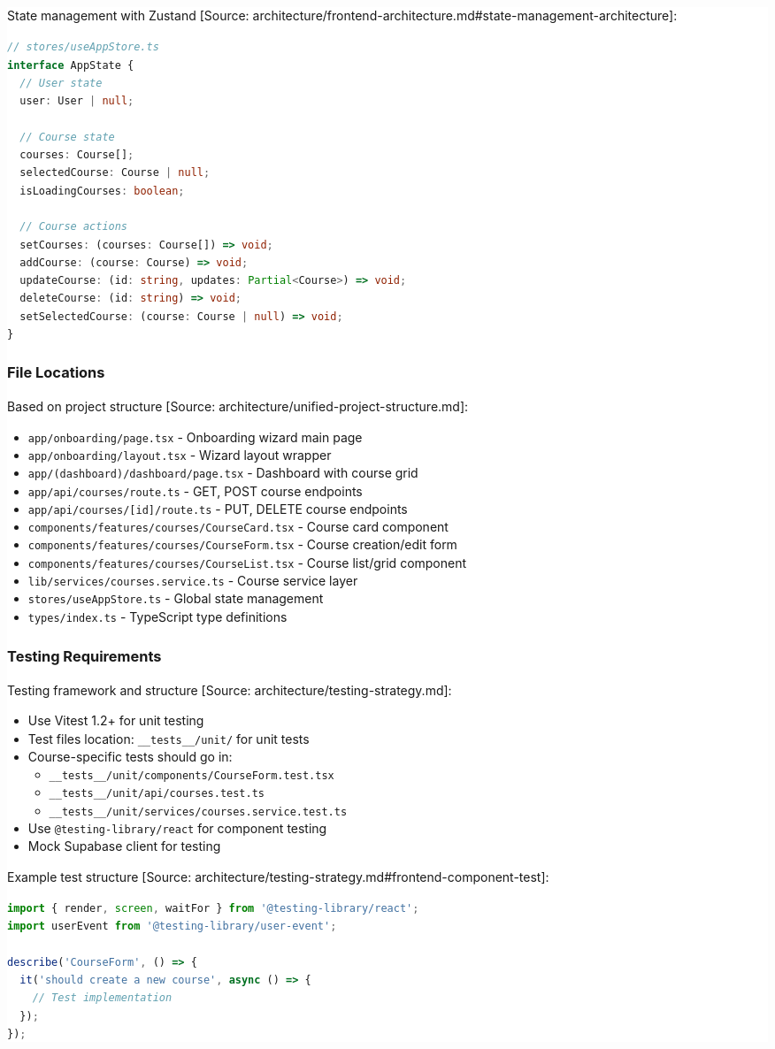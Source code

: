 State management with Zustand [Source: architecture/frontend-architecture.md#state-management-architecture]:
```typescript
// stores/useAppStore.ts
interface AppState {
  // User state
  user: User | null;
  
  // Course state
  courses: Course[];
  selectedCourse: Course | null;
  isLoadingCourses: boolean;
  
  // Course actions
  setCourses: (courses: Course[]) => void;
  addCourse: (course: Course) => void;
  updateCourse: (id: string, updates: Partial<Course>) => void;
  deleteCourse: (id: string) => void;
  setSelectedCourse: (course: Course | null) => void;
}
```

### File Locations
Based on project structure [Source: architecture/unified-project-structure.md]:
- `app/onboarding/page.tsx` - Onboarding wizard main page
- `app/onboarding/layout.tsx` - Wizard layout wrapper
- `app/(dashboard)/dashboard/page.tsx` - Dashboard with course grid
- `app/api/courses/route.ts` - GET, POST course endpoints
- `app/api/courses/[id]/route.ts` - PUT, DELETE course endpoints
- `components/features/courses/CourseCard.tsx` - Course card component
- `components/features/courses/CourseForm.tsx` - Course creation/edit form
- `components/features/courses/CourseList.tsx` - Course list/grid component
- `lib/services/courses.service.ts` - Course service layer
- `stores/useAppStore.ts` - Global state management
- `types/index.ts` - TypeScript type definitions

### Testing Requirements
Testing framework and structure [Source: architecture/testing-strategy.md]:
- Use Vitest 1.2+ for unit testing
- Test files location: `__tests__/unit/` for unit tests
- Course-specific tests should go in:
  - `__tests__/unit/components/CourseForm.test.tsx`
  - `__tests__/unit/api/courses.test.ts`
  - `__tests__/unit/services/courses.service.test.ts`
- Use `@testing-library/react` for component testing
- Mock Supabase client for testing

Example test structure [Source: architecture/testing-strategy.md#frontend-component-test]:
```typescript
import { render, screen, waitFor } from '@testing-library/react';
import userEvent from '@testing-library/user-event';

describe('CourseForm', () => {
  it('should create a new course', async () => {
    // Test implementation
  });
});
```
